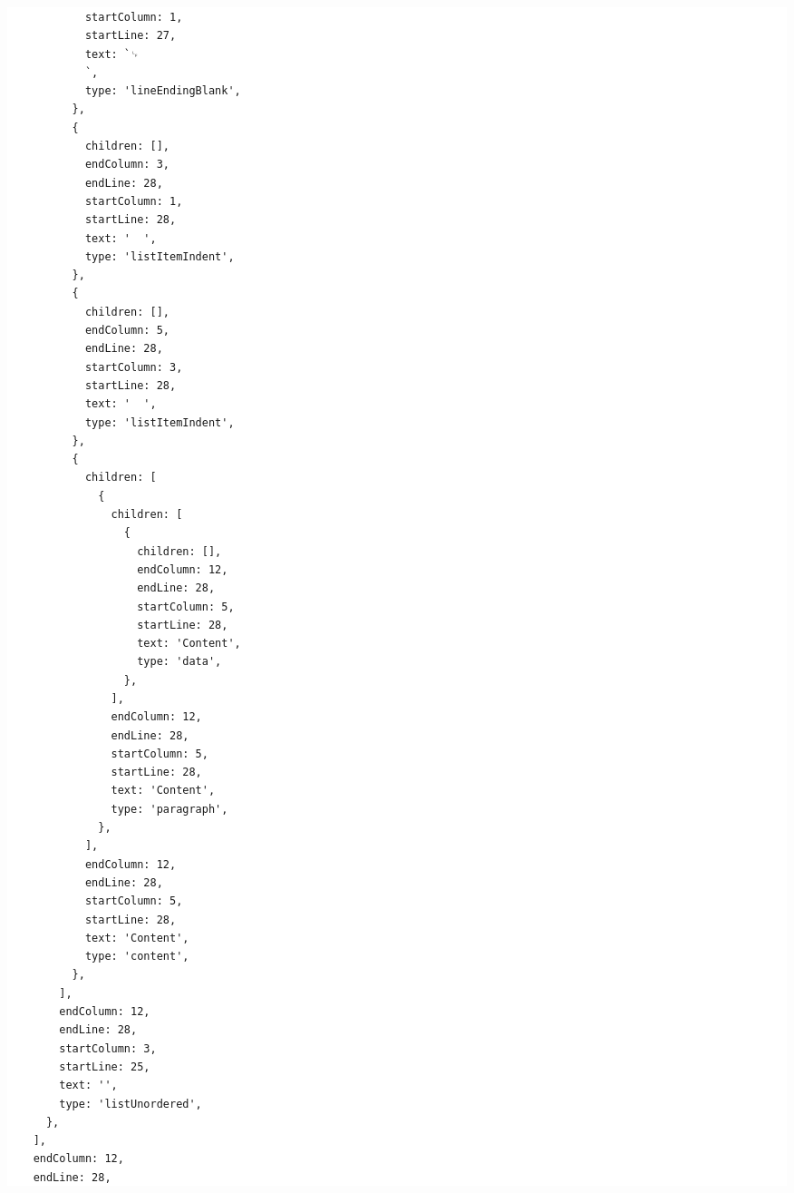                 startColumn: 1,
                startLine: 27,
                text: `␊
                `,
                type: 'lineEndingBlank',
              },
              {
                children: [],
                endColumn: 3,
                endLine: 28,
                startColumn: 1,
                startLine: 28,
                text: '  ',
                type: 'listItemIndent',
              },
              {
                children: [],
                endColumn: 5,
                endLine: 28,
                startColumn: 3,
                startLine: 28,
                text: '  ',
                type: 'listItemIndent',
              },
              {
                children: [
                  {
                    children: [
                      {
                        children: [],
                        endColumn: 12,
                        endLine: 28,
                        startColumn: 5,
                        startLine: 28,
                        text: 'Content',
                        type: 'data',
                      },
                    ],
                    endColumn: 12,
                    endLine: 28,
                    startColumn: 5,
                    startLine: 28,
                    text: 'Content',
                    type: 'paragraph',
                  },
                ],
                endColumn: 12,
                endLine: 28,
                startColumn: 5,
                startLine: 28,
                text: 'Content',
                type: 'content',
              },
            ],
            endColumn: 12,
            endLine: 28,
            startColumn: 3,
            startLine: 25,
            text: '',
            type: 'listUnordered',
          },
        ],
        endColumn: 12,
        endLine: 28,